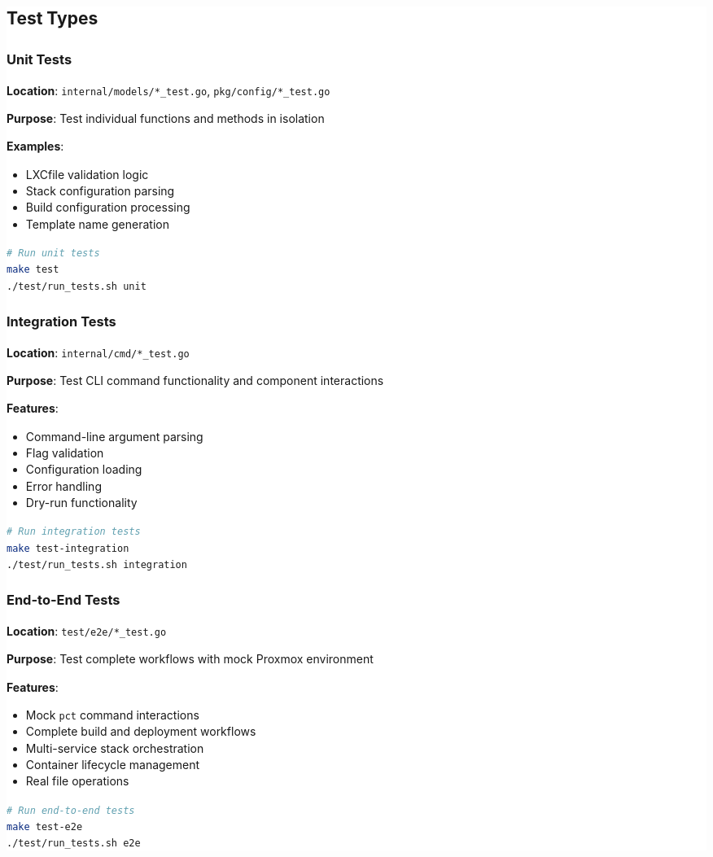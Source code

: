 ## Test Types

### Unit Tests

**Location**: `internal/models/*_test.go`, `pkg/config/*_test.go`

**Purpose**: Test individual functions and methods in isolation

**Examples**:
- LXCfile validation logic
- Stack configuration parsing
- Build configuration processing
- Template name generation

```bash
# Run unit tests
make test
./test/run_tests.sh unit
```

### Integration Tests

**Location**: `internal/cmd/*_test.go`

**Purpose**: Test CLI command functionality and component interactions

**Features**:
- Command-line argument parsing
- Flag validation
- Configuration loading
- Error handling
- Dry-run functionality

```bash
# Run integration tests
make test-integration
./test/run_tests.sh integration
```

### End-to-End Tests

**Location**: `test/e2e/*_test.go`

**Purpose**: Test complete workflows with mock Proxmox environment

**Features**:
- Mock `pct` command interactions
- Complete build and deployment workflows
- Multi-service stack orchestration
- Container lifecycle management
- Real file operations

```bash
# Run end-to-end tests
make test-e2e
./test/run_tests.sh e2e
```
